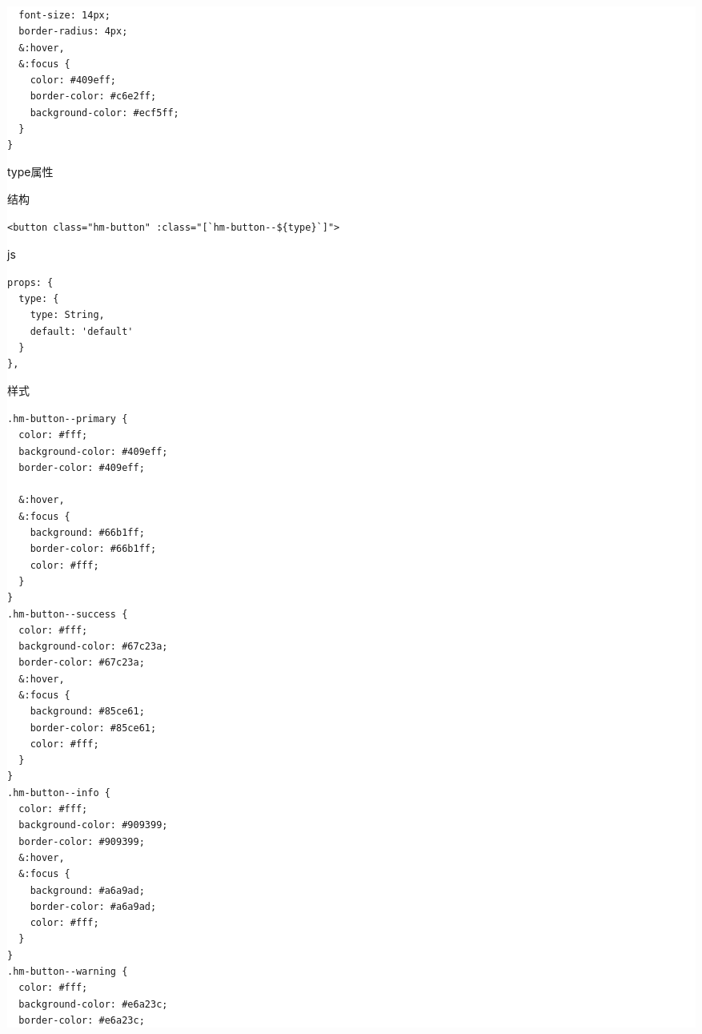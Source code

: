       font-size: 14px;
      border-radius: 4px;
      &:hover,
      &:focus {
        color: #409eff;
        border-color: #c6e2ff;
        background-color: #ecf5ff;
      }
    }
    

type属性

结构

    <button class="hm-button" :class="[`hm-button--${type}`]">
    

js

    props: {
      type: {
        type: String,
        default: 'default'
      }
    },
    

样式

    .hm-button--primary {
      color: #fff;
      background-color: #409eff;
      border-color: #409eff;
    
      &:hover,
      &:focus {
        background: #66b1ff;
        border-color: #66b1ff;
        color: #fff;
      }
    }
    .hm-button--success {
      color: #fff;
      background-color: #67c23a;
      border-color: #67c23a;
      &:hover,
      &:focus {
        background: #85ce61;
        border-color: #85ce61;
        color: #fff;
      }
    }
    .hm-button--info {
      color: #fff;
      background-color: #909399;
      border-color: #909399;
      &:hover,
      &:focus {
        background: #a6a9ad;
        border-color: #a6a9ad;
        color: #fff;
      }
    }
    .hm-button--warning {
      color: #fff;
      background-color: #e6a23c;
      border-color: #e6a23c;